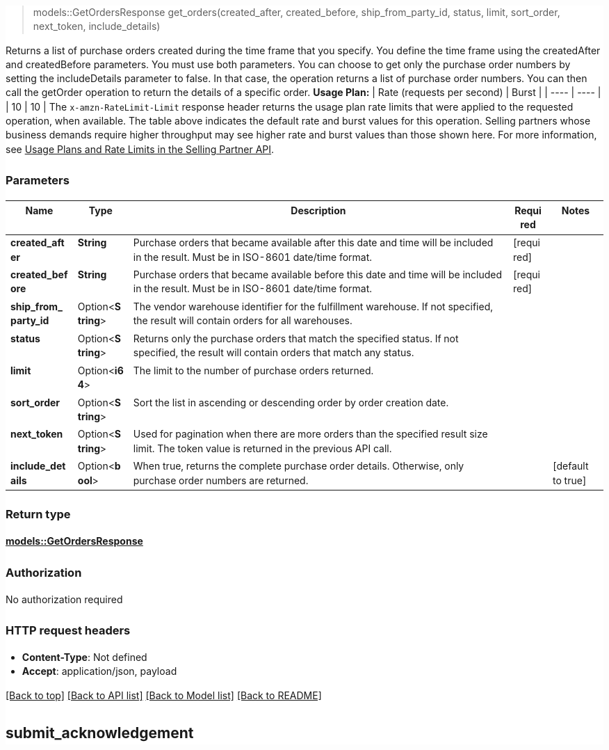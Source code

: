> models::GetOrdersResponse get_orders(created_after, created_before, ship_from_party_id, status, limit, sort_order, next_token, include_details)


Returns a list of purchase orders created during the time frame that you specify. You define the time frame using the createdAfter and createdBefore parameters. You must use both parameters. You can choose to get only the purchase order numbers by setting the includeDetails parameter to false. In that case, the operation returns a list of purchase order numbers. You can then call the getOrder operation to return the details of a specific order.  **Usage Plan:**  | Rate (requests per second) | Burst | | ---- | ---- | | 10 | 10 |  The `x-amzn-RateLimit-Limit` response header returns the usage plan rate limits that were applied to the requested operation, when available. The table above indicates the default rate and burst values for this operation. Selling partners whose business demands require higher throughput may see higher rate and burst values than those shown here. For more information, see [Usage Plans and Rate Limits in the Selling Partner API](https://developer-docs.amazon.com/sp-api/docs/usage-plans-and-rate-limits-in-the-sp-api).

### Parameters


Name | Type | Description  | Required | Notes
------------- | ------------- | ------------- | ------------- | -------------
**created_after** | **String** | Purchase orders that became available after this date and time will be included in the result. Must be in ISO-8601 date/time format. | [required] |
**created_before** | **String** | Purchase orders that became available before this date and time will be included in the result. Must be in ISO-8601 date/time format. | [required] |
**ship_from_party_id** | Option<**String**> | The vendor warehouse identifier for the fulfillment warehouse. If not specified, the result will contain orders for all warehouses. |  |
**status** | Option<**String**> | Returns only the purchase orders that match the specified status. If not specified, the result will contain orders that match any status. |  |
**limit** | Option<**i64**> | The limit to the number of purchase orders returned. |  |
**sort_order** | Option<**String**> | Sort the list in ascending or descending order by order creation date. |  |
**next_token** | Option<**String**> | Used for pagination when there are more orders than the specified result size limit. The token value is returned in the previous API call. |  |
**include_details** | Option<**bool**> | When true, returns the complete purchase order details. Otherwise, only purchase order numbers are returned. |  |[default to true]

### Return type

[**models::GetOrdersResponse**](GetOrdersResponse.md)

### Authorization

No authorization required

### HTTP request headers

- **Content-Type**: Not defined
- **Accept**: application/json, payload

[[Back to top]](#) [[Back to API list]](../README.md#documentation-for-api-endpoints) [[Back to Model list]](../README.md#documentation-for-models) [[Back to README]](../README.md)


## submit_acknowledgement
